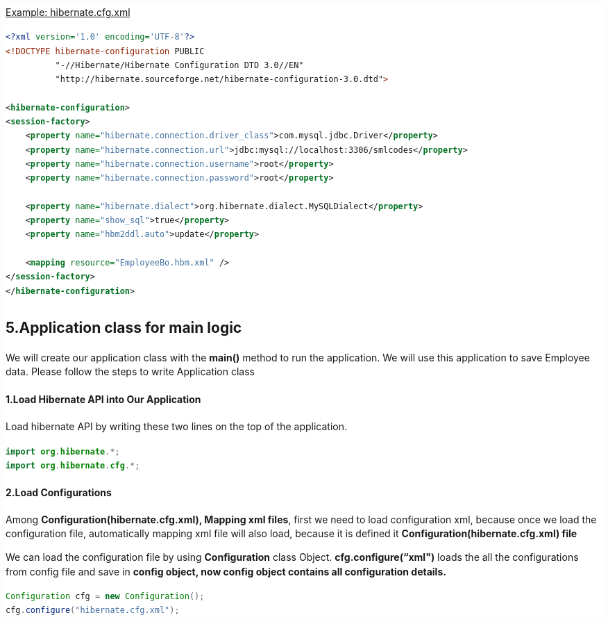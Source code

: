 
<u>Example: hibernate.cfg.xml</u>
```xml
<?xml version='1.0' encoding='UTF-8'?>
<!DOCTYPE hibernate-configuration PUBLIC
          "-//Hibernate/Hibernate Configuration DTD 3.0//EN"
          "http://hibernate.sourceforge.net/hibernate-configuration-3.0.dtd">

<hibernate-configuration>
<session-factory>
    <property name="hibernate.connection.driver_class">com.mysql.jdbc.Driver</property>
    <property name="hibernate.connection.url">jdbc:mysql://localhost:3306/smlcodes</property>
    <property name="hibernate.connection.username">root</property>
    <property name="hibernate.connection.password">root</property>
    
    <property name="hibernate.dialect">org.hibernate.dialect.MySQLDialect</property>
    <property name="show_sql">true</property>
    <property name="hbm2ddl.auto">update</property>
    
    <mapping resource="EmployeeBo.hbm.xml" />
</session-factory>
</hibernate-configuration>
```







5.Application class for main logic
-----------------------------------

We will create our application class with the **main()** method to run the
application. We will use this application to save Employee data. Please follow
the steps to write Application class

#### 1.Load Hibernate API into Our Application
Load hibernate API by writing these two lines on the top of the application.
```java
import org.hibernate.*;
import org.hibernate.cfg.*;
```




#### 2.Load Configurations

Among **Configuration(hibernate.cfg.xml), Mapping xml files**, first we need to
load configuration xml, because once we load the configuration file,
automatically mapping xml file will also load, because it is defined it
**Configuration(hibernate.cfg.xml) file**

We can load the configuration file by using **Configuration** class Object.
**cfg.configure(“xml")** loads the all the configurations from config file and
save in **config object, now config object contains all configuration details.**
```java
Configuration cfg = new Configuration();
cfg.configure("hibernate.cfg.xml");
```
